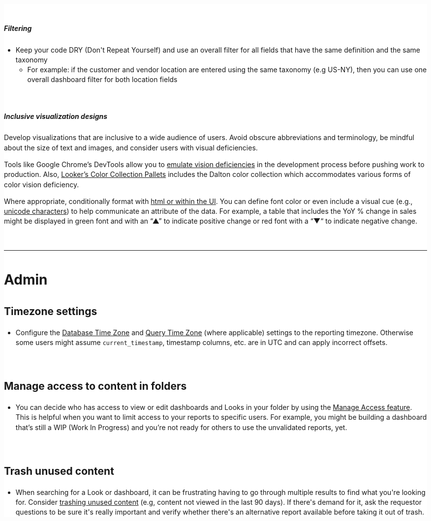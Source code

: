 </br>

##### Filtering
- Keep your code DRY (Don't Repeat Yourself) and use an overall filter for all fields that have the same definition and the same taxonomy
  - For example: if the customer and vendor location are entered using the same taxonomy (e.g US-NY), then you can use one overall dashboard filter for both location fields

</br>

##### Inclusive visualization designs
Develop visualizations that are inclusive to a wide audience of users. Avoid obscure abbreviations and terminology, be mindful about the size of text and images, and consider users with visual deficiencies.

Tools like Google Chrome’s DevTools allow you to [emulate vision deficiencies](https://developers.google.com/web/updates/2020/03/devtools) in the development process before pushing work to production. Also, [Looker’s Color Collection Pallets](https://docs.looker.com/exploring-data/visualizing-query-results/color-collections#lookers_color_collection_palettes) includes the Dalton color collection which accommodates various forms of color vision deficiency.

Where appropriate, conditionally format with [html or within the UI](https://help.looker.com/hc/en-us/articles/360001288648-How-to-Change-Colors-and-Fonts-Using-HTML#:~:text=There%20is%20also%20an%20option,visualization%20in%20the%20Rule%20section.). You can define font color or even include a visual cue (e.g., [unicode characters](https://unicode-table.com/en/)) to help communicate an attribute of the data. For example, a table that includes the YoY % change in sales might be displayed in green font and with an “▲” to indicate positive change or red font with a “▼“ to indicate negative change.

</br>

-----
# Admin
## Timezone settings
- Configure the [Database Time Zone](https://docs.looker.com/admin-options/tutorials/timezones#database_time_zone) and [Query Time Zone](https://docs.looker.com/admin-options/tutorials/timezones#query_time_zone) (where applicable) settings to the reporting timezone. Otherwise some users might assume `current_timestamp`, timestamp columns, etc. are in UTC and can apply incorrect offsets.

</br>

## Manage access to content in folders
- You can decide who has access to view or edit dashboards and Looks in your folder by using the [Manage Access feature](https://docs.looker.com/sharing-and-publishing/organizing-spaces). This is helpful when you want to limit access to your reports to specific users. For example, you might be building a dashboard that’s still a WIP (Work In Progress) and you’re not ready for others to use the unvalidated reports, yet.

</br>

## Trash unused content
- When searching for a Look or dashboard, it can be frustrating having to go through multiple results to find what you're looking for. Consider [trashing unused content](https://docs.looker.com/sharing-and-publishing/admin-spaces) (e.g, content not viewed in the last 90 days). If there's demand for it, ask the requestor questions to be sure it's really important and verify whether there's an alternative report available before taking it out of trash.
